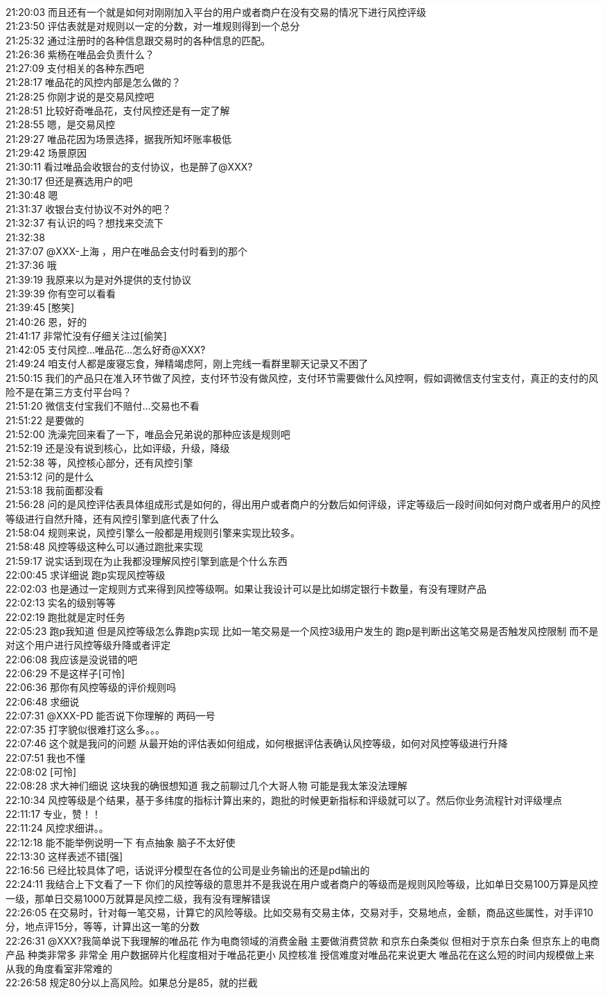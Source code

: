    21:20:03	而且还有一个就是如何对刚刚加入平台的用户或者商户在没有交易的情况下进行风控评级   
   21:23:50	评估表就是对规则以一定的分数，对一堆规则得到一个总分   
   21:25:32	通过注册时的各种信息跟交易时的各种信息的匹配。   
   21:26:36	紫杨在唯品会负责什么？   
   21:27:09	支付相关的各种东西吧   
   21:28:17	唯品花的风控内部是怎么做的？   
   21:28:25	你刚才说的是交易风控吧   
   21:28:51	比较好奇唯品花，支付风控还是有一定了解   
   21:28:55	嗯，是交易风控   
   21:29:27	唯品花因为场景选择，据我所知坏账率极低   
   21:29:42	场景原因   
   21:30:11	看过唯品会收银台的支付协议，也是醉了@XXX?   
   21:30:17	但还是赛选用户的吧   
   21:30:48	嗯   
   21:31:37	收银台支付协议不对外的吧？   
   21:32:37	有认识的吗？想找来交流下   
   21:32:38	   
   21:37:07	@XXX-上海 ，用户在唯品会支付时看到的那个   
   21:37:36	哦   
   21:39:19	我原来以为是对外提供的支付协议   
   21:39:39	你有空可以看看   
   21:39:45	[憨笑]   
   21:40:26	恩，好的   
   21:41:17	非常忙没有仔细关注过[偷笑]   
   21:42:05	支付风控…唯品花…怎么好奇@XXX?   
   21:49:24	咱支付人都是废寝忘食，殚精竭虑阿，刚上完线一看群里聊天记录又不困了   
   21:50:15	我们的产品只在准入环节做了风控，支付环节没有做风控，支付环节需要做什么风控啊，假如调微信支付宝支付，真正的支付的风险不是在第三方支付平台吗？   
   21:51:20	微信支付宝我们不赔付…交易也不看   
   21:51:22	是要做的   
   21:52:00	洗澡完回来看了一下，唯品会兄弟说的那种应该是规则吧   
   21:52:19	还是没有说到核心，比如评级，升级，降级   
   21:52:38	等，风控核心部分，还有风控引擎   
   21:53:12	问的是什么   
   21:53:18	我前面都没看   
   21:56:28	问的是风控评估表具体组成形式是如何的，得出用户或者商户的分数后如何评级，评定等级后一段时间如何对商户或者用户的风控等级进行自然升降，还有风控引擎到底代表了什么   
   21:58:04	规则来说，风控引擎么一般都是用规则引擎来实现比较多。   
   21:58:48	风控等级这种么可以通过跑批来实现   
   21:59:17	说实话到现在为止我都没理解风控引擎到底是个什么东西   
   22:00:45	求详细说 跑p实现风控等级   
   22:02:03	也是通过一定规则方式来得到风控等级啊。如果让我设计可以是比如绑定银行卡数量，有没有理财产品   
   22:02:13	实名的级别等等   
   22:02:19	跑批就是定时任务   
   22:05:23	跑p我知道 但是风控等级怎么靠跑p实现 比如一笔交易是一个风控3级用户发生的 跑p是判断出这笔交易是否触发风控限制 而不是对这个用户进行风控等级升降或者评定   
   22:06:08	我应该是没说错的吧   
   22:06:29	不是这样子[可怜]   
   22:06:36	那你有风控等级的评价规则吗   
   22:06:48	求细说   
   22:07:31	@XXX-PD 能否说下你理解的 两码一号   
   22:07:35	打字貌似很难打这么多。。。   
   22:07:46	这个就是我问的问题 从最开始的评估表如何组成，如何根据评估表确认风控等级，如何对风控等级进行升降   
   22:07:51	我也不懂   
   22:08:02	[可怜]   
   22:08:28	求大神们细说 这块我的确很想知道 我之前聊过几个大哥人物 可能是我太笨没法理解   
   22:10:34	风控等级是个结果，基于多纬度的指标计算出来的，跑批的时候更新指标和评级就可以了。然后你业务流程针对评级埋点   
   22:11:17	专业，赞！！   
   22:11:24	风控求细讲。。   
   22:12:18	能不能举例说明一下 有点抽象 脑子不太好使   
   22:13:30	这样表述不错[强]   
   22:16:56	已经比较具体了吧，话说评分模型在各位的公司是业务输出的还是pd输出的   
   22:24:11	我结合上下文看了一下 你们的风控等级的意思并不是我说在用户或者商户的等级而是规则风险等级，比如单日交易100万算是风控一级，那单日交易1000万就算是风控二级，我有没有理解错误   
   22:26:05	在交易时，针对每一笔交易，计算它的风险等级。比如交易有交易主体，交易对手，交易地点，金额，商品这些属性，对手评10分，地点评15分，等等，计算出这一笔的分数   
   22:26:31	@XXX?我简单说下我理解的唯品花 作为电商领域的消费金融 主要做消费贷款 和京东白条类似 但相对于京东白条 但京东上的电商产品 种类非常多 非常全 用户数据碎片化程度相对于唯品花更小 风控核准 授信难度对唯品花来说更大 唯品花在这么短的时间内规模做上来从我的角度看室非常难的   
   22:26:58	规定80分以上高风险。如果总分是85，就的拦截   